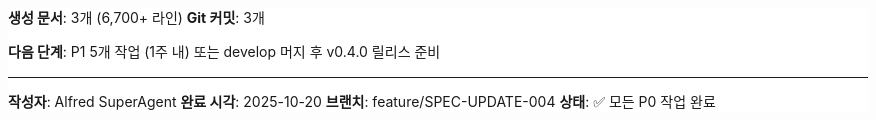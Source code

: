 **생성 문서**: 3개 (6,700+ 라인)
**Git 커밋**: 3개

**다음 단계**: P1 5개 작업 (1주 내) 또는 develop 머지 후 v0.4.0 릴리스 준비

---

**작성자**: Alfred SuperAgent
**완료 시각**: 2025-10-20
**브랜치**: feature/SPEC-UPDATE-004
**상태**: ✅ 모든 P0 작업 완료
